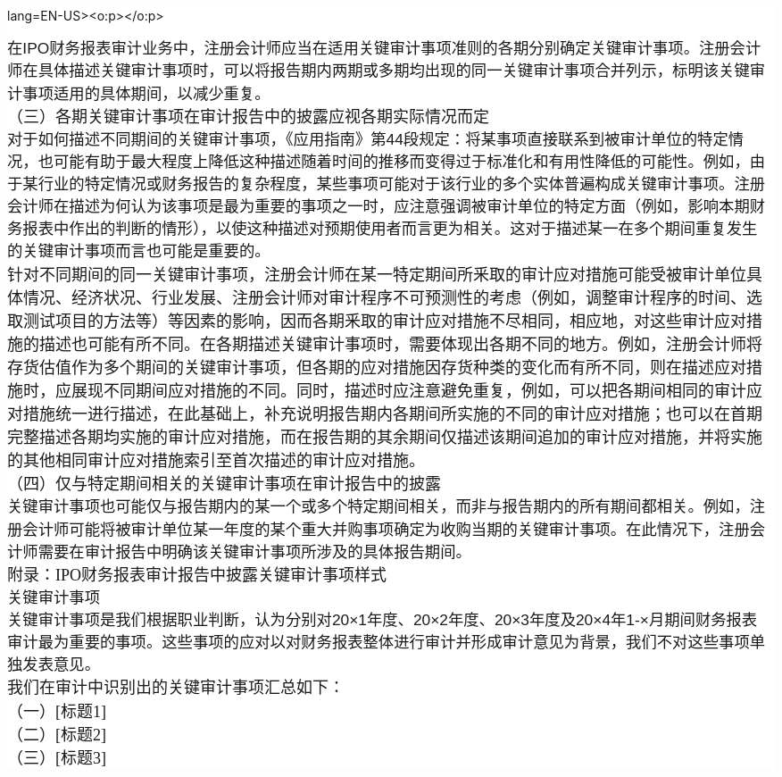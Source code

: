lang=EN-US><o:p></o:p></SPAN></FONT></FONT></P>
<P class=MsoNormal 
style="LAYOUT-GRID-MODE: char; MARGIN: auto 7.35pt auto 0cm"><SPAN 
style='FONT-SIZE: 13pt; FONT-FAMILY: "微软雅黑",sans-serif'>在<SPAN 
lang=EN-US>IPO</SPAN>财务报表审计业务中，注册会计师应当在适用关键审计事项准则的各期分别确定关键审计事项。注册会计师在具体描述关键审计事项时，可以将报告期内两期或多期均出现的同一关键审计事项合并列示，标明该关键审计事项适用的具体期间，以减少重复。<SPAN 
lang=EN-US><o:p></o:p></SPAN></SPAN></P>
<P class=doc-a1 style="LAYOUT-GRID-MODE: char; MARGIN: auto 0cm"><FONT 
size=4><FONT face=微软雅黑>（三）各期关键审计事项在审计报告中的披露应视各期实际情况而定<SPAN 
lang=EN-US><o:p></o:p></SPAN></FONT></FONT></P>
<P class=MsoNormal 
style="LAYOUT-GRID-MODE: char; MARGIN: auto 7.35pt auto 0cm"><SPAN 
style='FONT-SIZE: 13pt; FONT-FAMILY: "微软雅黑",sans-serif'>对于如何描述不同期间的关键审计事项，《应用指南》第<SPAN 
lang=EN-US>44</SPAN>段规定：将某事项直接联系到被审计单位的特定情况，也可能有助于最大程度上降低这种描述随着时间的推移而变得过于标准化和有用性降低的可能性。例如，由于某行业的特定情况或财务报告的复杂程度，某些事项可能对于该行业的多个实体普遍构成关键审计事项。注册会计师在描述为何认为该事项是最为重要的事项之一时，应注意强调被审计单位的特定方面（例如，影响本期财务报表中作出的判断的情形），以使这种描述对预期使用者而言更为相关。这对于描述某一在多个期间重复发生的关键审计事项而言也可能是重要的。<SPAN 
lang=EN-US><o:p></o:p></SPAN></SPAN></P>
<P class=doc-a1 style="LAYOUT-GRID-MODE: char; MARGIN: auto 0cm"><FONT 
size=4><FONT 
face=微软雅黑>针对不同期间的同一关键审计事项，注册会计师在某一特定期间所釆取的审计应对措施可能受被审计单位具体情况、经济状况、行业发展、注册会计师对审计程序不可预测性的考虑（例如，调整审计程序的时间、选取测试项目的方法等）等因素的影响，因而各期釆取的审计应对措施不尽相同，相应地，对这些审计应对措施的描述也可能有所不同。在各期描述关键审计事项时，需要体现出各期不同的地方。例如，注册会计师将存货估值作为多个期间的关键审计事项，但各期的应对措施因存货种类的变化而有所不同，则在描述应对措施时，应展现不同期间应对措施的不同。同时，描述时应注意避免重复，例如，可以把各期间相同的审计应对措施统一进行描述，在此基础上，补充说明报告期内各期间所实施的不同的审计应对措施；也可以在首期完整描述各期均实施的审计应对措施，而在报告期的其余期间仅描述该期间追加的审计应对措施，并将实施的其他相同审计应对措施索引至首次描述的审计应对措施。<SPAN 
lang=EN-US><o:p></o:p></SPAN></FONT></FONT></P>
<P class=doc-a1 style="LAYOUT-GRID-MODE: char; MARGIN: auto 0cm"><A 
name=No10_D4></A><FONT size=4><FONT face=微软雅黑>（四）仅与特定期间相关的关键审计事项在审计报告中的披露<SPAN 
lang=EN-US><o:p></o:p></SPAN></FONT></FONT></P>
<P class=MsoNormal 
style="LAYOUT-GRID-MODE: char; MARGIN: auto 7.35pt auto 0cm"><SPAN 
style='FONT-SIZE: 13pt; FONT-FAMILY: "微软雅黑",sans-serif'>关键审计事项也可能仅与报告期内的某一个或多个特定期间相关，而非与报告期内的所有期间都相关。例如，注册会计师可能将被审计单位某一年度的某个重大并购事项确定为收购当期的关键审计事项。在此情况下，注册会计师需要在审计报告中明确该关键审计事项所涉及的具体报告期间。<SPAN 
lang=EN-US><o:p></o:p></SPAN></SPAN></P>
<P class=doc-a1 style="LAYOUT-GRID-MODE: char; MARGIN: auto 0cm"><A 
name=No11_F1></A><FONT size=4><FONT face=微软雅黑>附录：<SPAN 
lang=EN-US>IPO</SPAN>财务报表审计报告中披露关键审计事项样式<SPAN 
lang=EN-US><o:p></o:p></SPAN></FONT></FONT></P>
<P class=MsoNormal 
style="LAYOUT-GRID-MODE: char; MARGIN: auto 7.35pt auto 0cm"><SPAN 
style='FONT-SIZE: 13pt; FONT-FAMILY: "微软雅黑",sans-serif'>关键审计事项<SPAN 
lang=EN-US><o:p></o:p></SPAN></SPAN></P>
<P class=MsoNormal 
style="LAYOUT-GRID-MODE: char; MARGIN: auto 7.35pt auto 0cm"><SPAN 
style='FONT-SIZE: 13pt; FONT-FAMILY: "微软雅黑",sans-serif'>关键审计事项是我们根据职业判断，认为分别对<SPAN 
lang=EN-US>20</SPAN>×<SPAN lang=EN-US>1</SPAN>年度、<SPAN 
lang=EN-US>20</SPAN>×<SPAN lang=EN-US>2</SPAN>年度、<SPAN 
lang=EN-US>20</SPAN>×<SPAN lang=EN-US>3</SPAN>年度及<SPAN 
lang=EN-US>20</SPAN>×<SPAN lang=EN-US>4</SPAN>年<SPAN 
lang=EN-US>1-</SPAN>×月期间财务报表审计最为重要的事项。这些事项的应对以对财务报表整体进行审计并形成审计意见为背景，我们不对这些事项单独发表意见。<SPAN 
lang=EN-US><o:p></o:p></SPAN></SPAN></P>
<P class=doc-a1 style="LAYOUT-GRID-MODE: char; MARGIN: auto 0cm"><FONT 
size=4><FONT face=微软雅黑>我们在审计中识别出的关键审计事项汇总如下：<SPAN 
lang=EN-US><o:p></o:p></SPAN></FONT></FONT></P>
<P class=doc-a1 style="LAYOUT-GRID-MODE: char; MARGIN: auto 0cm"><FONT 
size=4><FONT face=微软雅黑>（一）<SPAN lang=EN-US>[</SPAN>标题<SPAN 
lang=EN-US>1]<o:p></o:p></SPAN></FONT></FONT></P>
<P class=doc-a1 style="LAYOUT-GRID-MODE: char; MARGIN: auto 0cm"><FONT 
size=4><FONT face=微软雅黑>（二）<SPAN lang=EN-US>[</SPAN>标题<SPAN 
lang=EN-US>2]<o:p></o:p></SPAN></FONT></FONT></P>
<P class=doc-a1 style="LAYOUT-GRID-MODE: char; MARGIN: auto 0cm"><FONT 
size=4><FONT face=微软雅黑>（三）<SPAN lang=EN-US>[</SPAN>标题<SPAN 
lang=EN-US>3]<o:p></o:p></SPAN></FONT></FONT></P>
<P class=MsoNormal 
style="LAYOUT-GRID-MODE: char; MARGIN: auto 7.35pt auto 0cm"><SPAN lang=EN-US 